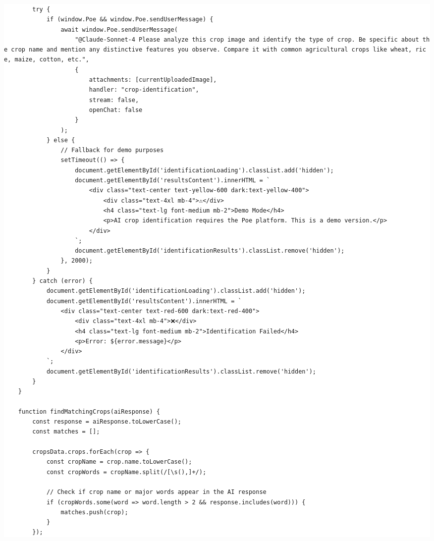             try {
                if (window.Poe && window.Poe.sendUserMessage) {
                    await window.Poe.sendUserMessage(
                        "@Claude-Sonnet-4 Please analyze this crop image and identify the type of crop. Be specific about the crop name and mention any distinctive features you observe. Compare it with common agricultural crops like wheat, rice, maize, cotton, etc.",
                        {
                            attachments: [currentUploadedImage],
                            handler: "crop-identification",
                            stream: false,
                            openChat: false
                        }
                    );
                } else {
                    // Fallback for demo purposes
                    setTimeout(() => {
                        document.getElementById('identificationLoading').classList.add('hidden');
                        document.getElementById('resultsContent').innerHTML = `
                            <div class="text-center text-yellow-600 dark:text-yellow-400">
                                <div class="text-4xl mb-4">⚠️</div>
                                <h4 class="text-lg font-medium mb-2">Demo Mode</h4>
                                <p>AI crop identification requires the Poe platform. This is a demo version.</p>
                            </div>
                        `;
                        document.getElementById('identificationResults').classList.remove('hidden');
                    }, 2000);
                }
            } catch (error) {
                document.getElementById('identificationLoading').classList.add('hidden');
                document.getElementById('resultsContent').innerHTML = `
                    <div class="text-center text-red-600 dark:text-red-400">
                        <div class="text-4xl mb-4">❌</div>
                        <h4 class="text-lg font-medium mb-2">Identification Failed</h4>
                        <p>Error: ${error.message}</p>
                    </div>
                `;
                document.getElementById('identificationResults').classList.remove('hidden');
            }
        }

        function findMatchingCrops(aiResponse) {
            const response = aiResponse.toLowerCase();
            const matches = [];
            
            cropsData.crops.forEach(crop => {
                const cropName = crop.name.toLowerCase();
                const cropWords = cropName.split(/[\s(),]+/);
                
                // Check if crop name or major words appear in the AI response
                if (cropWords.some(word => word.length > 2 && response.includes(word))) {
                    matches.push(crop);
                }
            });
            